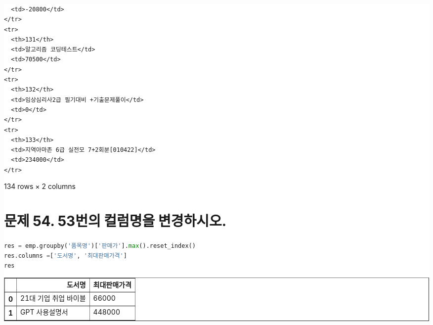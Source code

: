       <td>-20800</td>
    </tr>
    <tr>
      <th>131</th>
      <td>알고리즘 코딩테스트</td>
      <td>70500</td>
    </tr>
    <tr>
      <th>132</th>
      <td>임상심리사2급 필기대비 +기출문제풀이</td>
      <td>0</td>
    </tr>
    <tr>
      <th>133</th>
      <td>지역아마존 6급 실전모 7+2회분[010422]</td>
      <td>234000</td>
    </tr>
  </tbody>
</table>
<p>134 rows × 2 columns</p>
</div>



# 문제 54. 53번의 컬럼명을 변경하시오. 

```python
res = emp.groupby('품목명')['판매가'].max().reset_index()
res.columns =['도서명', '최대판매가격']
res
```
<div>
<style scoped>
    .dataframe tbody tr th:only-of-type {
        vertical-align: middle;
    }

    .dataframe tbody tr th {
        vertical-align: top;
    }

    .dataframe thead th {
        text-align: right;
    }
</style>
<table border="1" class="dataframe">
  <thead>
    <tr style="text-align: right;">
      <th></th>
      <th>도서명</th>
      <th>최대판매가격</th>
    </tr>
  </thead>
  <tbody>
    <tr>
      <th>0</th>
      <td>21대 기업 취업 바이블</td>
      <td>66000</td>
    </tr>
    <tr>
      <th>1</th>
      <td>GPT 사용설명서</td>
      <td>448000</td>
    </tr>
    <tr>